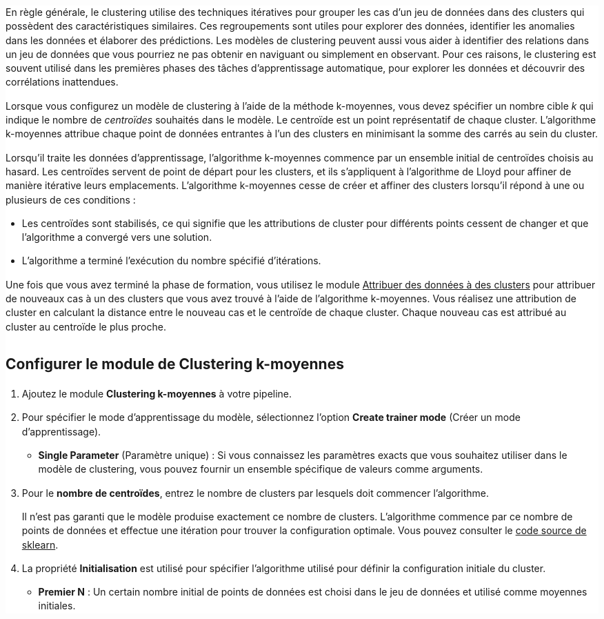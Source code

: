 En règle générale, le clustering utilise des techniques itératives pour grouper les cas d’un jeu de données dans des clusters qui possèdent des caractéristiques similaires. Ces regroupements sont utiles pour explorer des données, identifier les anomalies dans les données et élaborer des prédictions. Les modèles de clustering peuvent aussi vous aider à identifier des relations dans un jeu de données que vous pourriez ne pas obtenir en naviguant ou simplement en observant. Pour ces raisons, le clustering est souvent utilisé dans les premières phases des tâches d’apprentissage automatique, pour explorer les données et découvrir des corrélations inattendues.  
  
 Lorsque vous configurez un modèle de clustering à l’aide de la méthode k-moyennes, vous devez spécifier un nombre cible *k* qui indique le nombre de *centroïdes* souhaités dans le modèle. Le centroïde est un point représentatif de chaque cluster. L’algorithme k-moyennes attribue chaque point de données entrantes à l’un des clusters en minimisant la somme des carrés au sein du cluster. 
 
Lorsqu’il traite les données d’apprentissage, l’algorithme k-moyennes commence par un ensemble initial de centroïdes choisis au hasard. Les centroïdes servent de point de départ pour les clusters, et ils s’appliquent à l’algorithme de Lloyd pour affiner de manière itérative leurs emplacements. L’algorithme k-moyennes cesse de créer et affiner des clusters lorsqu’il répond à une ou plusieurs de ces conditions :  
  
-   Les centroïdes sont stabilisés, ce qui signifie que les attributions de cluster pour différents points cessent de changer et que l’algorithme a convergé vers une solution.  
  
-   L’algorithme a terminé l’exécution du nombre spécifié d’itérations.  
  
 Une fois que vous avez terminé la phase de formation, vous utilisez le module [Attribuer des données à des clusters](assign-data-to-clusters.md) pour attribuer de nouveaux cas à un des clusters que vous avez trouvé à l’aide de l’algorithme k-moyennes. Vous réalisez une attribution de cluster en calculant la distance entre le nouveau cas et le centroïde de chaque cluster. Chaque nouveau cas est attribué au cluster au centroïde le plus proche.  

## <a name="configure-the-k-means-clustering-module"></a>Configurer le module de Clustering k-moyennes
  
1.  Ajoutez le module **Clustering k-moyennes** à votre pipeline.  
  
2.  Pour spécifier le mode d’apprentissage du modèle, sélectionnez l’option **Create trainer mode** (Créer un mode d’apprentissage).  
  
    -   **Single Parameter** (Paramètre unique) : Si vous connaissez les paramètres exacts que vous souhaitez utiliser dans le modèle de clustering, vous pouvez fournir un ensemble spécifique de valeurs comme arguments.  
  
3.  Pour le **nombre de centroïdes**, entrez le nombre de clusters par lesquels doit commencer l’algorithme.  
  
     Il n’est pas garanti que le modèle produise exactement ce nombre de clusters. L’algorithme commence par ce nombre de points de données et effectue une itération pour trouver la configuration optimale. Vous pouvez consulter le [code source de sklearn](https://github.com/scikit-learn/scikit-learn/blob/fd237278e/sklearn/cluster/_kmeans.py#L1069).
  
4.  La propriété **Initialisation** est utilisé pour spécifier l’algorithme utilisé pour définir la configuration initiale du cluster.  
  
    -   **Premier N** : Un certain nombre initial de points de données est choisi dans le jeu de données et utilisé comme moyennes initiales. 
    